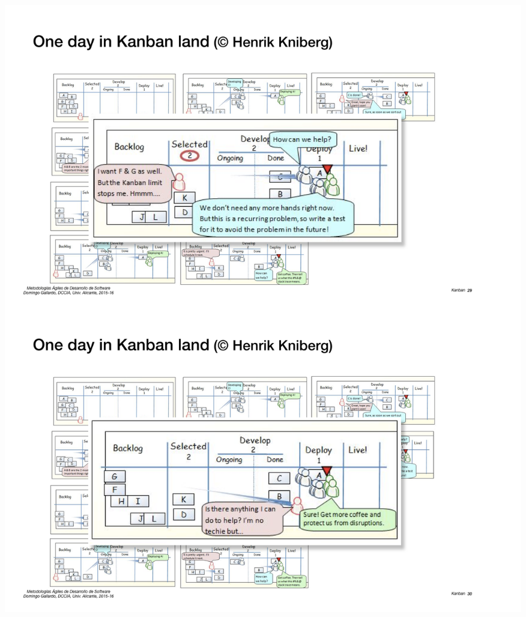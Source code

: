 <img src="diapositivas/kanban.029.png" width="800px">

<img src="diapositivas/kanban.030.png" width="800px">
